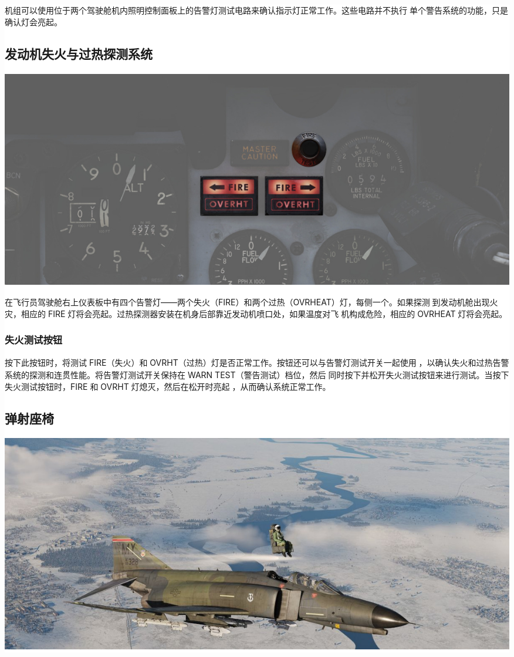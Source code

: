 机组可以使用位于两个驾驶舱机内照明控制面板上的告警灯测试电路来确认指示灯正常工作。这些电路并不执行
单个警告系统的功能，只是确认灯会亮起。

## 发动机失火与过热探测系统

![pilot_engine_fire_test_group](../img/pilot_fire_detector_system.jpg)

在飞行员驾驶舱右上仪表板中有四个告警灯——两个失火（FIRE）和两个过热（OVRHEAT）灯，每侧一个。如果探测
到发动机舱出现火灾，相应的 FIRE 灯将会亮起。过热探测器安装在机身后部靠近发动机喷口处，如果温度对飞
机构成危险，相应的 OVRHEAT 灯将会亮起。

### 失火测试按钮

按下此按钮时，将测试 FIRE（失火）和 OVRHT（过热）灯是否正常工作。按钮还可以与告警灯测试开关一起使用
，以确认失火和过热告警系统的探测和连贯性能。将告警灯测试开关保持在 WARN TEST（警告测试）档位，然后
同时按下并松开失火测试按钮来进行测试。当按下失火测试按钮时，FIRE 和 OVRHT 灯熄灭，然后在松开时亮起
，从而确认系统正常工作。

## 弹射座椅

![ext_view_ejection_seat](../img/ext_f4_ejection.jpg)
